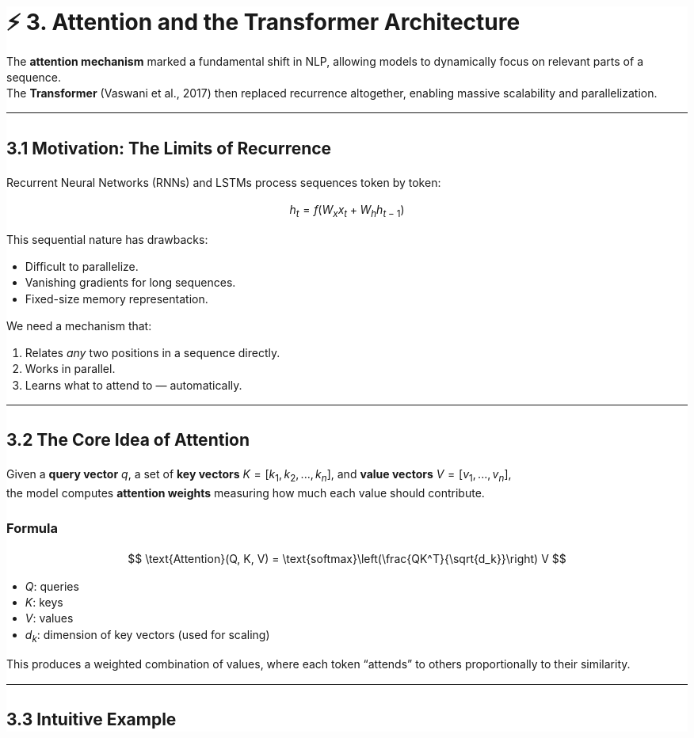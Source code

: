 # ⚡ 3. Attention and the Transformer Architecture

The **attention mechanism** marked a fundamental shift in NLP, allowing models to dynamically focus on relevant parts of a sequence.  
The **Transformer** (Vaswani et al., 2017) then replaced recurrence altogether, enabling massive scalability and parallelization.

---

## 3.1 Motivation: The Limits of Recurrence

Recurrent Neural Networks (RNNs) and LSTMs process sequences token by token:

$$
h_t = f(W_x x_t + W_h h_{t-1})
$$

This sequential nature has drawbacks:
- Difficult to parallelize.
- Vanishing gradients for long sequences.
- Fixed-size memory representation.

We need a mechanism that:
1. Relates *any* two positions in a sequence directly.  
2. Works in parallel.  
3. Learns what to attend to — automatically.

---

## 3.2 The Core Idea of Attention

Given a **query vector** $q$, a set of **key vectors** $K = [k_1, k_2, ..., k_n]$, and **value vectors** $V = [v_1, ..., v_n]$,  
the model computes **attention weights** measuring how much each value should contribute.

### Formula

$$
\text{Attention}(Q, K, V) = \text{softmax}\left(\frac{QK^T}{\sqrt{d_k}}\right) V
$$

- $Q$: queries  
- $K$: keys  
- $V$: values  
- $d_k$: dimension of key vectors (used for scaling)

This produces a weighted combination of values, where each token “attends” to others proportionally to their similarity.

---

## 3.3 Intuitive Example
